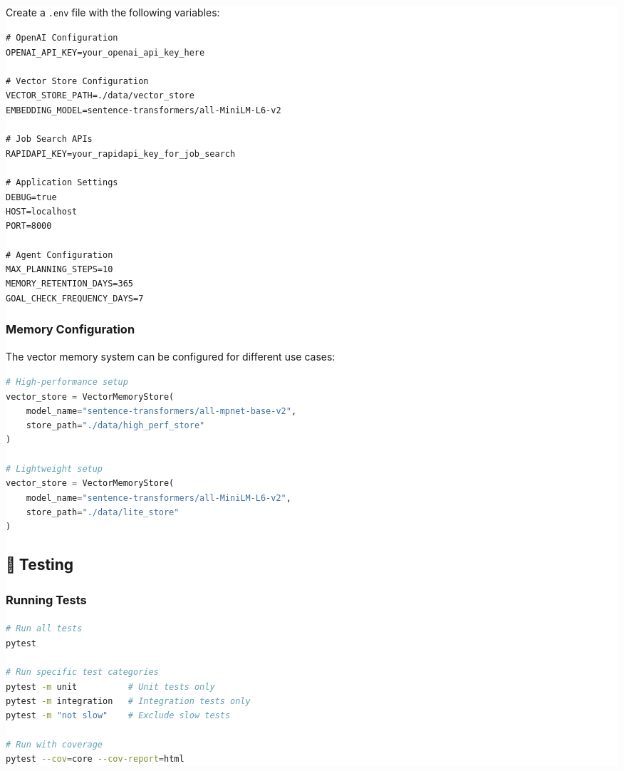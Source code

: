 Create a `.env` file with the following variables:

```env
# OpenAI Configuration
OPENAI_API_KEY=your_openai_api_key_here

# Vector Store Configuration
VECTOR_STORE_PATH=./data/vector_store
EMBEDDING_MODEL=sentence-transformers/all-MiniLM-L6-v2

# Job Search APIs
RAPIDAPI_KEY=your_rapidapi_key_for_job_search

# Application Settings
DEBUG=true
HOST=localhost
PORT=8000

# Agent Configuration
MAX_PLANNING_STEPS=10
MEMORY_RETENTION_DAYS=365
GOAL_CHECK_FREQUENCY_DAYS=7
```

### Memory Configuration

The vector memory system can be configured for different use cases:

```python
# High-performance setup
vector_store = VectorMemoryStore(
    model_name="sentence-transformers/all-mpnet-base-v2",
    store_path="./data/high_perf_store"
)

# Lightweight setup
vector_store = VectorMemoryStore(
    model_name="sentence-transformers/all-MiniLM-L6-v2",
    store_path="./data/lite_store"
)
```

## 🧪 Testing

### Running Tests

```bash
# Run all tests
pytest

# Run specific test categories
pytest -m unit          # Unit tests only
pytest -m integration   # Integration tests only
pytest -m "not slow"    # Exclude slow tests

# Run with coverage
pytest --cov=core --cov-report=html
```
